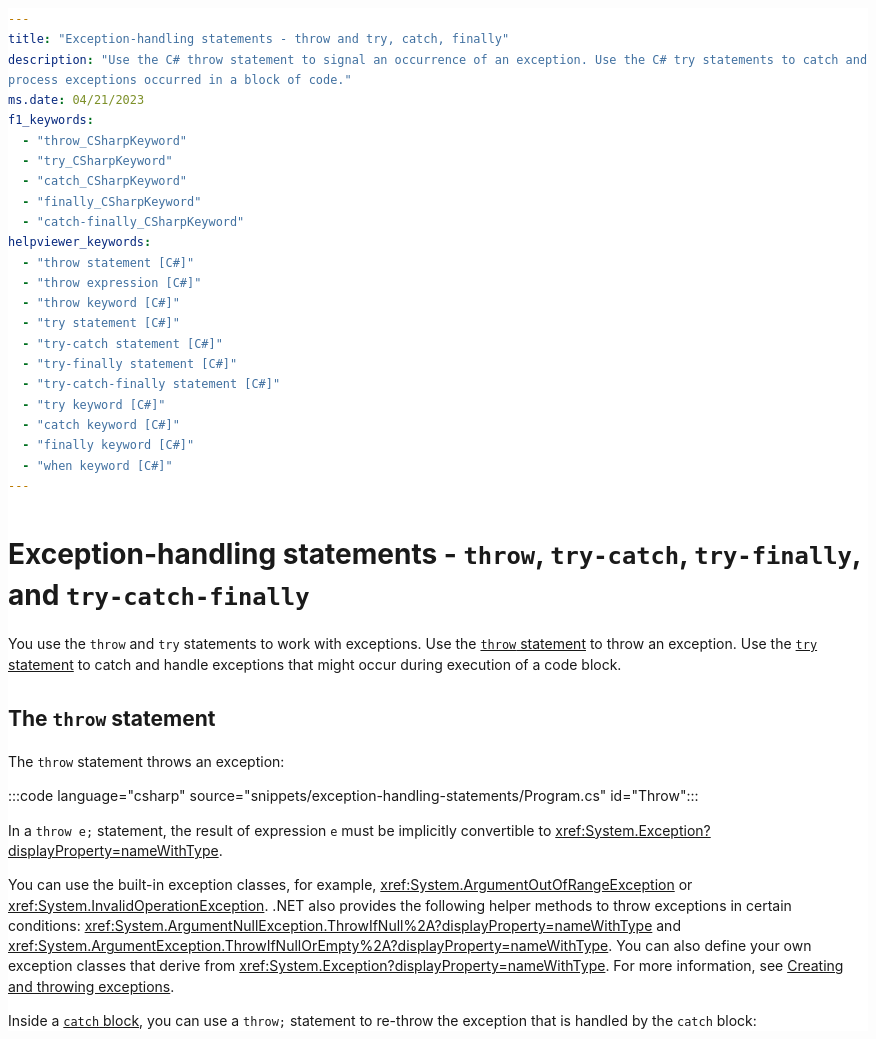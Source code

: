 ```yaml
---
title: "Exception-handling statements - throw and try, catch, finally"
description: "Use the C# throw statement to signal an occurrence of an exception. Use the C# try statements to catch and process exceptions occurred in a block of code."
ms.date: 04/21/2023
f1_keywords:
  - "throw_CSharpKeyword"
  - "try_CSharpKeyword"
  - "catch_CSharpKeyword"
  - "finally_CSharpKeyword"
  - "catch-finally_CSharpKeyword"
helpviewer_keywords:
  - "throw statement [C#]"
  - "throw expression [C#]"
  - "throw keyword [C#]"
  - "try statement [C#]"
  - "try-catch statement [C#]"
  - "try-finally statement [C#]"
  - "try-catch-finally statement [C#]"
  - "try keyword [C#]"
  - "catch keyword [C#]"
  - "finally keyword [C#]"
  - "when keyword [C#]"
---
```

# Exception-handling statements - `throw`, `try-catch`, `try-finally`, and `try-catch-finally`

You use the `throw` and `try` statements to work with exceptions. Use the [`throw` statement](#the-throw-statement) to throw an exception. Use the [`try` statement](#the-try-statement) to catch and handle exceptions that might occur during execution of a code block.

## The `throw` statement

The `throw` statement throws an exception:

:::code language="csharp" source="snippets/exception-handling-statements/Program.cs" id="Throw":::

In a `throw e;` statement, the result of expression `e` must be implicitly convertible to <xref:System.Exception?displayProperty=nameWithType>.

You can use the built-in exception classes, for example, <xref:System.ArgumentOutOfRangeException> or <xref:System.InvalidOperationException>. .NET also provides the following helper methods to throw exceptions in certain conditions: <xref:System.ArgumentNullException.ThrowIfNull%2A?displayProperty=nameWithType> and <xref:System.ArgumentException.ThrowIfNullOrEmpty%2A?displayProperty=nameWithType>. You can also define your own exception classes that derive from <xref:System.Exception?displayProperty=nameWithType>. For more information, see [Creating and throwing exceptions](../../fundamentals/exceptions/creating-and-throwing-exceptions.md).

Inside a [`catch` block](#the-try-catch-statement), you can use a `throw;` statement to re-throw the exception that is handled by the `catch` block:
